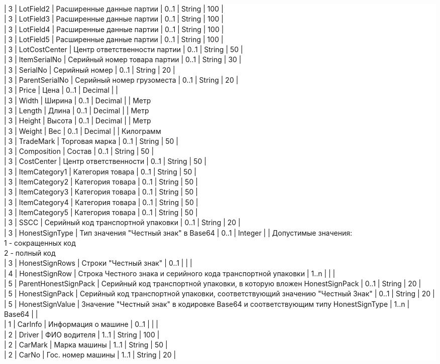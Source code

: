 | 3       | LotField2            | Расширенные данные партии                                                        | 0..1    | String     | 100         |                           
| 3       | LotField3            | Расширенные данные партии                                                        | 0..1    | String     | 100         |                           
| 3       | LotField4            | Расширенные данные партии                                                        | 0..1    | String     | 100         |                           
| 3       | LotField5            | Расширенные данные партии                                                        | 0..1    | String     | 100         |                           
| 3       | LotCostCenter        | Центр ответственности партии                                                     | 0..1    | String     | 50          |                           
| 3       | ItemSerialNo         | Серийный номер товара партии                                                     | 0..1    | String     | 30          |                           
| 3       | SerialNo             | Серийный номер                                                                   | 0..1    | String     | 20          |                           
| 3       | ParentSerialNo       | Серийный номер грузоместа                                                        | 0..1    | String     | 20          |                           
| 3       | Price                | Цена                                                                             | 0..1    | Decimal    |             |                           
| 3       | Width                | Ширина                                                                           | 0..1    | Decimal    |             | Метр                      
| 3       | Length               | Длина                                                                            | 0..1    | Decimal    |             | Метр                      
| 3       | Height               | Высота                                                                           | 0..1    | Decimal    |             | Метр                      
| 3       | Weight               | Вес                                                                              | 0..1    | Decimal    |             | Килограмм                 
| 3       | TradeMark            | Торговая марка                                                                   | 0..1    | String     | 50          |                           
| 3       | Composition          | Состав                                                                           | 0..1    | String     | 50          |                           
| 3       | CostCenter           | Центр ответственности                                                            | 0..1    | String     | 50          |                           
| 3       | ItemCategory1        | Категория товара                                                                 | 0..1    | String     | 50          |                           
| 3       | ItemCategory2        | Категория товара                                                                 | 0..1    | String     | 50          |                           
| 3       | ItemCategory3        | Категория товара                                                                 | 0..1    | String     | 50          |                           
| 3       | ItemCategory4        | Категория товара                                                                 | 0..1    | String     | 50          |                           
| 3       | ItemCategory5        | Категория товара                                                                 | 0..1    | String     | 50          |                           
| 3       | SSCC                 | Серийный код транспортной упаковки                                               | 0..1    | String     | 20          |                           
| 3       | HonestSignType       | Тип значения "Честный знак" в Base64                                             | 0..1    | Integer    |             | Допустимые значения:<br />1 - сокращенных код<br />2 - полный код                          
| 3       | HonestSignRows       | Строки "Честный знак"                                                            | 0..1    |            |             |                           
| 4       | HonestSignRow        | Строка Честного знака и серийного кода транспортной упаковки                     | 1..n    |            |             |                           
| 5       | ParentHonestSignPack | Серийный код транспортной упаковки, в которую вложен HonestSignPack              | 0..1    | String     | 20          |                           
| 5       | HonestSignPack       | Серийный код транспортной упаковки, соответствующий значению "Честный Знак"      | 0..1    | String     | 20          |                           
| 5       | HonestSignValue      | Значение "Честный знак" в кодировке Base64 и соответствующим типу HonestSignType | 1..n    | Base64     |             |                           
| 1       | CarInfo              | Информация о машине                                                              | 0..1    |            |             |                           
| 2       | Driver               | ФИО водителя                                                                     | 1..1    | String     | 100         |                           
| 2       | CarMark              | Марка машины                                                                     | 1..1    | String     | 50          |                           
| 2       | CarNo                | Гос. номер машины                                                                | 1..1    | String     | 20          |                           